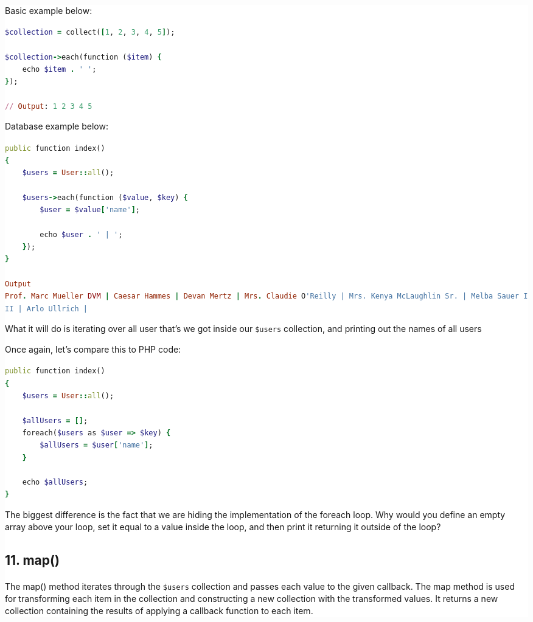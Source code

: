 Basic example below:

```ruby
$collection = collect([1, 2, 3, 4, 5]);

$collection->each(function ($item) {
    echo $item . ' ';
});

// Output: 1 2 3 4 5
```

Database example below:

```ruby
public function index()
{
    $users = User::all();

    $users->each(function ($value, $key) {
        $user = $value['name'];

        echo $user . ' | ';
    });
}

Output
Prof. Marc Mueller DVM | Caesar Hammes | Devan Mertz | Mrs. Claudie O'Reilly | Mrs. Kenya McLaughlin Sr. | Melba Sauer III | Arlo Ullrich |
```
What it will do is iterating over all user that’s we got inside our ```$users``` collection, and printing out the names of all users

Once again, let’s compare this to PHP code:
```ruby
public function index()
{
    $users = User::all();

    $allUsers = [];
    foreach($users as $user => $key) {
        $allUsers = $user['name'];
    }

    echo $allUsers;
}
```

The biggest difference is the fact that we are hiding the implementation of the foreach loop. Why would you define an empty array above your loop, set it equal to a value inside the loop, and then print it returning it outside of the loop?

## 11. map()
The map() method iterates through the ```$users``` collection and passes each value to the given callback. The map method is used for transforming each item in the collection and constructing a new collection with the transformed values. It returns a new collection containing the results of applying a callback function to each item.
